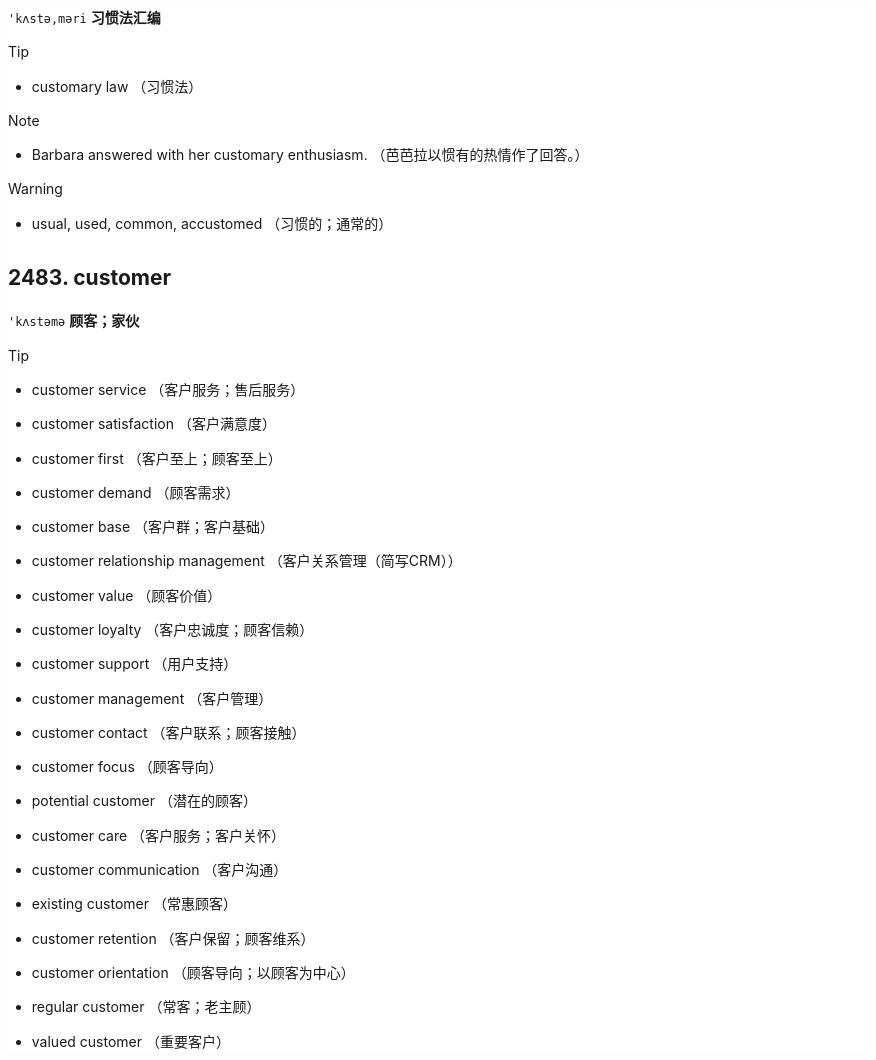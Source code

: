 `'kʌstə,məri`  **习惯法汇编**

> [!TIP]
>
> - customary law （习惯法）
>

> [!NOTE]
>
> - Barbara answered with her customary enthusiasm. （芭芭拉以惯有的热情作了回答。）
>

> [!WARNING]
>
> - usual, used, common, accustomed （习惯的；通常的）
>

## 2483. customer

`'kʌstəmə`  **顾客；家伙**

> [!TIP]
>
> - customer service （客户服务；售后服务）
>
> - customer satisfaction （客户满意度）
>
> - customer first （客户至上；顾客至上）
>
> - customer demand （顾客需求）
>
> - customer base （客户群；客户基础）
>
> - customer relationship management （客户关系管理（简写CRM））
>
> - customer value （顾客价值）
>
> - customer loyalty （客户忠诚度；顾客信赖）
>
> - customer support （用户支持）
>
> - customer management （客户管理）
>
> - customer contact （客户联系；顾客接触）
>
> - customer focus （顾客导向）
>
> - potential customer （潜在的顾客）
>
> - customer care （客户服务；客户关怀）
>
> - customer communication （客户沟通）
>
> - existing customer （常惠顾客）
>
> - customer retention （客户保留；顾客维系）
>
> - customer orientation （顾客导向；以顾客为中心）
>
> - regular customer （常客；老主顾）
>
> - valued customer （重要客户）
>
